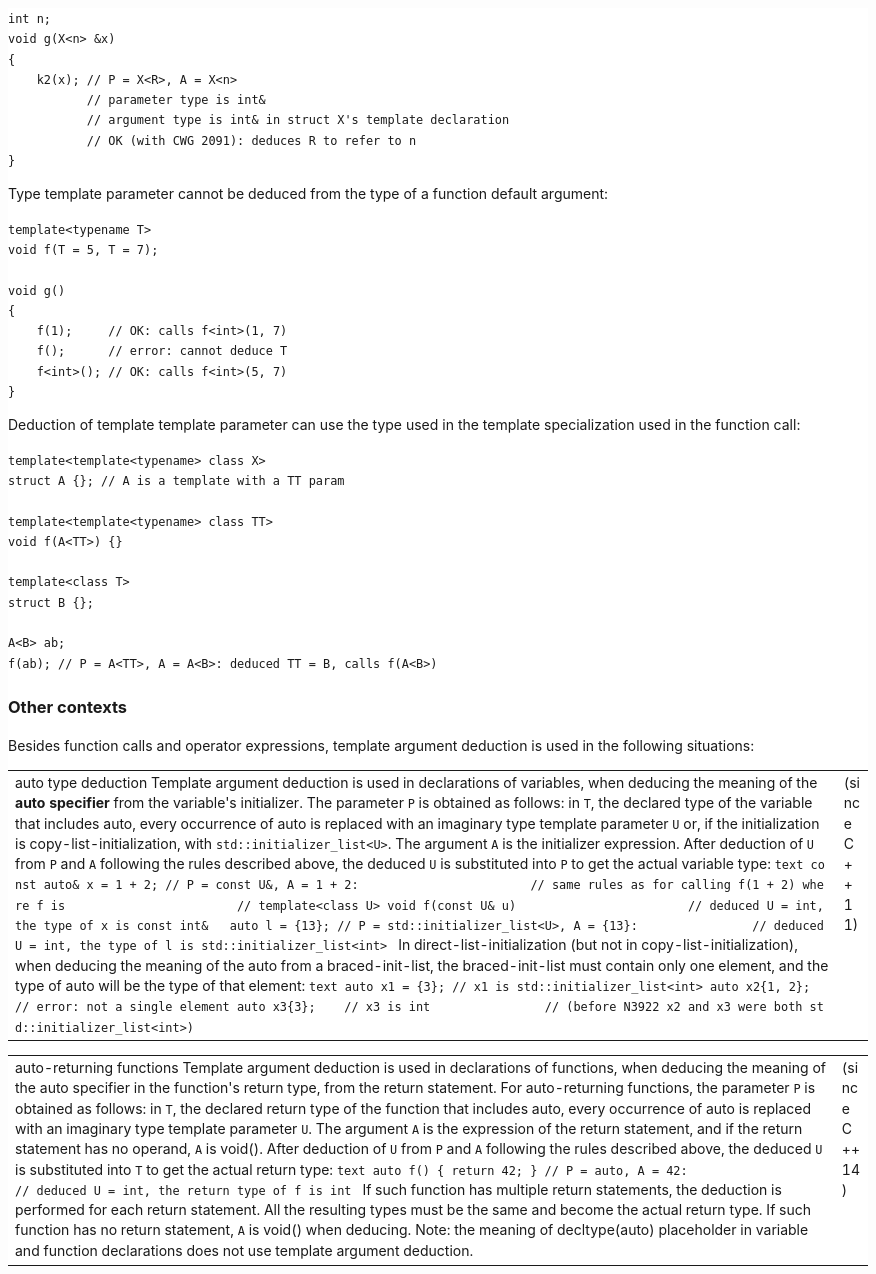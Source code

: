 ```
int n;
void g(X<n> &x)
{
    k2(x); // P = X<R>, A = X<n>
           // parameter type is int&
           // argument type is int& in struct X's template declaration
           // OK (with CWG 2091): deduces R to refer to n
}

```

Type template parameter cannot be deduced from the type of a function default argument:

```
template<typename T>
void f(T = 5, T = 7);
 
void g()
{
    f(1);     // OK: calls f<int>(1, 7)
    f();      // error: cannot deduce T
    f<int>(); // OK: calls f<int>(5, 7)
}

```

Deduction of template template parameter can use the type used in the template specialization used in the function call:

```
template<template<typename> class X>
struct A {}; // A is a template with a TT param
 
template<template<typename> class TT>
void f(A<TT>) {}
 
template<class T>
struct B {};
 
A<B> ab;
f(ab); // P = A<TT>, A = A<B>: deduced TT = B, calls f(A<B>)

```

### Other contexts

Besides function calls and operator expressions, template argument deduction is used in the following situations:

|  |  |
| --- | --- |
| auto type deduction Template argument deduction is used in declarations of variables, when deducing the meaning of the ****auto specifier**** from the variable's initializer.  The parameter `P` is obtained as follows: in `T`, the declared type of the variable that includes auto, every occurrence of auto is replaced with an imaginary type template parameter `U` or, if the initialization is copy-list-initialization, with `std::initializer_list<U>`. The argument `A` is the initializer expression. After deduction of `U` from `P` and `A` following the rules described above, the deduced `U` is substituted into `P` to get the actual variable type:   ```text const auto& x = 1 + 2; // P = const U&, A = 1 + 2:                        // same rules as for calling f(1 + 2) where f is                        // template<class U> void f(const U& u)                        // deduced U = int, the type of x is const int&   auto l = {13}; // P = std::initializer_list<U>, A = {13}:                // deduced U = int, the type of l is std::initializer_list<int> ```   In direct-list-initialization (but not in copy-list-initialization), when deducing the meaning of the auto from a braced-init-list, the braced-init-list must contain only one element, and the type of auto will be the type of that element:   ```text auto x1 = {3}; // x1 is std::initializer_list<int> auto x2{1, 2}; // error: not a single element auto x3{3};    // x3 is int                // (before N3922 x2 and x3 were both std::initializer_list<int>) ``` | (since C++11) |

|  |  |
| --- | --- |
| auto-returning functions Template argument deduction is used in declarations of functions, when deducing the meaning of the auto specifier in the function's return type, from the return statement.  For auto-returning functions, the parameter `P` is obtained as follows: in `T`, the declared return type of the function that includes auto, every occurrence of auto is replaced with an imaginary type template parameter `U`. The argument `A` is the expression of the return statement, and if the return statement has no operand, `A` is void(). After deduction of `U` from `P` and `A` following the rules described above, the deduced `U` is substituted into `T` to get the actual return type:   ```text auto f() { return 42; } // P = auto, A = 42:                         // deduced U = int, the return type of f is int ```   If such function has multiple return statements, the deduction is performed for each return statement. All the resulting types must be the same and become the actual return type.  If such function has no return statement, `A` is void() when deducing.  Note: the meaning of decltype(auto) placeholder in variable and function declarations does not use template argument deduction. | (since C++14) |
